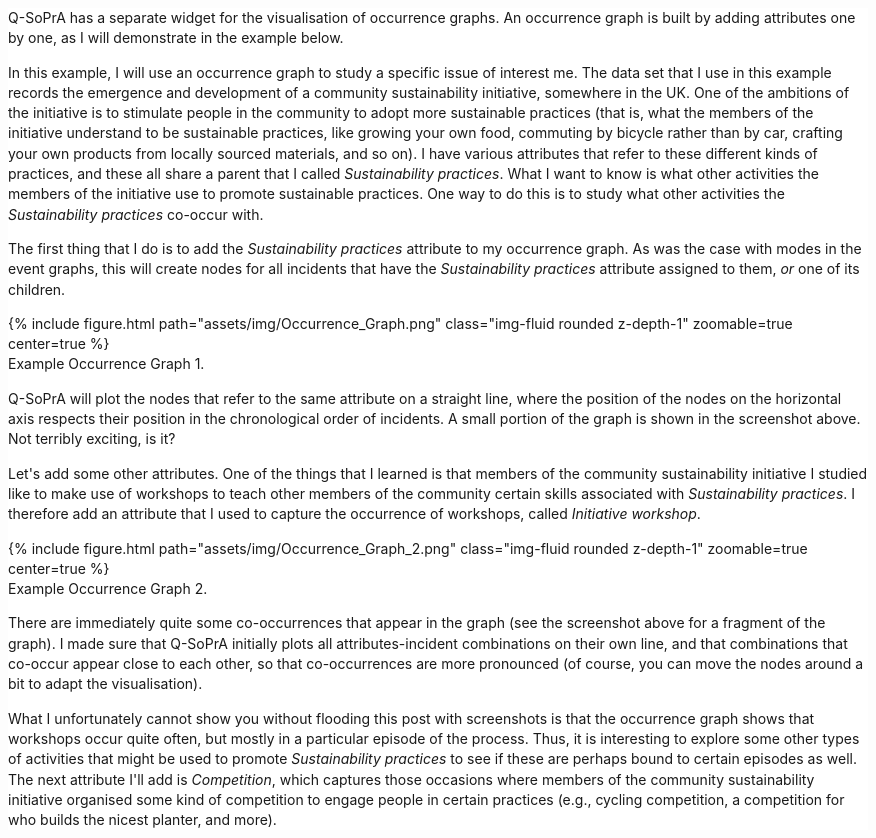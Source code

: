 Q-SoPrA has a separate widget for the visualisation of occurrence graphs. An occurrence graph is built by adding attributes one by one, as I will demonstrate in the example below. 

In this example, I will use an occurrence graph to study a specific issue of interest me. The data set that I use in this example records the emergence and development of a community sustainability initiative, somewhere in the UK. One of the ambitions of the initiative is to stimulate people in the community to adopt more sustainable practices (that is, what the members of the initiative understand to be sustainable practices, like growing your own food, commuting by bicycle rather than by car, crafting your own products from locally sourced materials, and so on). I have various attributes that refer to these different kinds of practices, and these all share a parent that I called *Sustainability practices*. What I want to know is what other activities the members of the initiative use to promote sustainable practices. One way to do this is to study what other activities the *Sustainability practices* co-occur with.

The first thing that I do is to add the *Sustainability practices* attribute to my occurrence graph. As was the case with modes in the event graphs, this will create nodes for all incidents that have the *Sustainability practices* attribute assigned to them, *or* one of its children. 

<div class="row mt-3">
    <div class="col-sm mt-3 mt-md-0">
        {% include figure.html path="assets/img/Occurrence_Graph.png" class="img-fluid rounded z-depth-1" zoomable=true center=true %}
    </div>
</div>
<div class="caption">
Example Occurrence Graph 1.
</div>
 
Q-SoPrA will plot the nodes that refer to the same attribute on a straight line, where the position of the nodes on the horizontal axis respects their position in the chronological order of incidents. A small portion of the graph is shown in the screenshot above. Not terribly exciting, is it?

Let's add some other attributes. One of the things that I learned is that members of the community sustainability initiative I studied like to make use of workshops to teach other members of the community certain skills associated with *Sustainability practices*. I therefore add an attribute that I used to capture the occurrence of workshops, called *Initiative workshop*. 

<div class="row mt-3">
    <div class="col-sm mt-3 mt-md-0">
        {% include figure.html path="assets/img/Occurrence_Graph_2.png" class="img-fluid rounded z-depth-1" zoomable=true center=true %}
    </div>
</div>
<div class="caption">
Example Occurrence Graph 2.
</div>
 
There are immediately quite some co-occurrences that appear in the graph (see the screenshot above for a fragment of the graph). I made sure that Q-SoPrA initially plots all attributes-incident combinations on their own line, and that combinations that co-occur appear close to each other, so that co-occurrences are more pronounced (of course, you can move the nodes around a bit to adapt the visualisation). 

What I unfortunately cannot show you without flooding this post with screenshots is that the occurrence graph shows that workshops occur quite often, but mostly in a particular episode of the process. Thus, it is interesting to explore some other types of activities that might be used to promote *Sustainability practices* to see if these are perhaps bound to certain episodes as well. The next attribute I'll add is *Competition*, which captures those occasions where members of the community sustainability initiative organised some kind of competition to engage people in certain practices (e.g., cycling competition, a competition for who builds the nicest planter, and more). 
